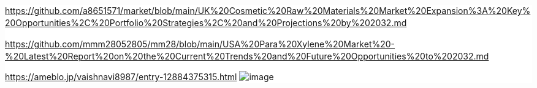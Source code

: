 <a href=https://github.com/a8651571/market/blob/main/UK%20Cosmetic%20Raw%20Materials%20Market%20Expansion%3A%20Key%20Opportunities%2C%20Portfolio%20Strategies%2C%20and%20Projections%20by%202032.md>https://github.com/a8651571/market/blob/main/UK%20Cosmetic%20Raw%20Materials%20Market%20Expansion%3A%20Key%20Opportunities%2C%20Portfolio%20Strategies%2C%20and%20Projections%20by%202032.md</a>

<a href=https://github.com/mmm28052805/mm28/blob/main/USA%20Para%20Xylene%20Market%20-%20Latest%20Report%20on%20the%20Current%20Trends%20and%20Future%20Opportunities%20to%202032.md>https://github.com/mmm28052805/mm28/blob/main/USA%20Para%20Xylene%20Market%20-%20Latest%20Report%20on%20the%20Current%20Trends%20and%20Future%20Opportunities%20to%202032.md</a>

<a href=https://ameblo.jp/vaishnavi8987/entry-12884375315.html>https://ameblo.jp/vaishnavi8987/entry-12884375315.html</a>
![image](https://github.com/user-attachments/assets/7f7ad865-43c8-4568-b046-890af30e9902)
